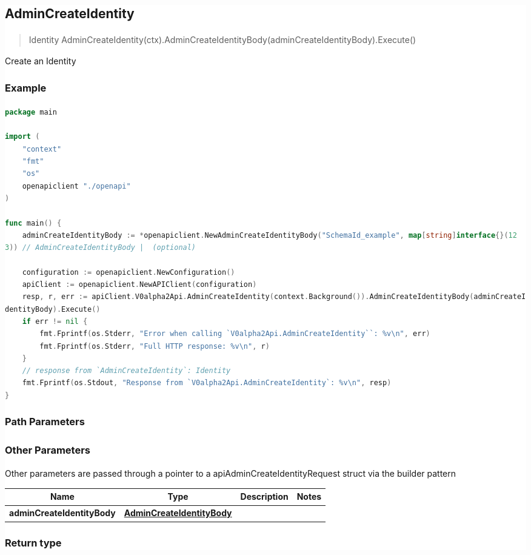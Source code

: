

## AdminCreateIdentity

> Identity AdminCreateIdentity(ctx).AdminCreateIdentityBody(adminCreateIdentityBody).Execute()

Create an Identity



### Example

```go
package main

import (
    "context"
    "fmt"
    "os"
    openapiclient "./openapi"
)

func main() {
    adminCreateIdentityBody := *openapiclient.NewAdminCreateIdentityBody("SchemaId_example", map[string]interface{}(123)) // AdminCreateIdentityBody |  (optional)

    configuration := openapiclient.NewConfiguration()
    apiClient := openapiclient.NewAPIClient(configuration)
    resp, r, err := apiClient.V0alpha2Api.AdminCreateIdentity(context.Background()).AdminCreateIdentityBody(adminCreateIdentityBody).Execute()
    if err != nil {
        fmt.Fprintf(os.Stderr, "Error when calling `V0alpha2Api.AdminCreateIdentity``: %v\n", err)
        fmt.Fprintf(os.Stderr, "Full HTTP response: %v\n", r)
    }
    // response from `AdminCreateIdentity`: Identity
    fmt.Fprintf(os.Stdout, "Response from `V0alpha2Api.AdminCreateIdentity`: %v\n", resp)
}
```

### Path Parameters



### Other Parameters

Other parameters are passed through a pointer to a apiAdminCreateIdentityRequest struct via the builder pattern


Name | Type | Description  | Notes
------------- | ------------- | ------------- | -------------
 **adminCreateIdentityBody** | [**AdminCreateIdentityBody**](AdminCreateIdentityBody.md) |  | 

### Return type
